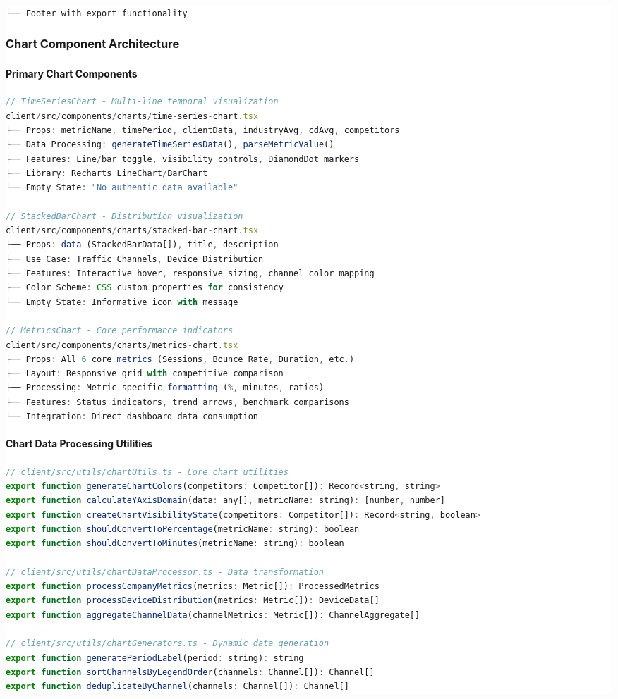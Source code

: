 ```
└── Footer with export functionality
```

### Chart Component Architecture

#### Primary Chart Components
```javascript
// TimeSeriesChart - Multi-line temporal visualization
client/src/components/charts/time-series-chart.tsx
├── Props: metricName, timePeriod, clientData, industryAvg, cdAvg, competitors
├── Data Processing: generateTimeSeriesData(), parseMetricValue()
├── Features: Line/bar toggle, visibility controls, DiamondDot markers
├── Library: Recharts LineChart/BarChart
└── Empty State: "No authentic data available"

// StackedBarChart - Distribution visualization  
client/src/components/charts/stacked-bar-chart.tsx
├── Props: data (StackedBarData[]), title, description
├── Use Case: Traffic Channels, Device Distribution
├── Features: Interactive hover, responsive sizing, channel color mapping
├── Color Scheme: CSS custom properties for consistency
└── Empty State: Informative icon with message

// MetricsChart - Core performance indicators
client/src/components/charts/metrics-chart.tsx  
├── Props: All 6 core metrics (Sessions, Bounce Rate, Duration, etc.)
├── Layout: Responsive grid with competitive comparison
├── Processing: Metric-specific formatting (%, minutes, ratios)
├── Features: Status indicators, trend arrows, benchmark comparisons
└── Integration: Direct dashboard data consumption
```

#### Chart Data Processing Utilities
```javascript
// client/src/utils/chartUtils.ts - Core chart utilities
export function generateChartColors(competitors: Competitor[]): Record<string, string>
export function calculateYAxisDomain(data: any[], metricName: string): [number, number]  
export function createChartVisibilityState(competitors: Competitor[]): Record<string, boolean>
export function shouldConvertToPercentage(metricName: string): boolean
export function shouldConvertToMinutes(metricName: string): boolean

// client/src/utils/chartDataProcessor.ts - Data transformation
export function processCompanyMetrics(metrics: Metric[]): ProcessedMetrics
export function processDeviceDistribution(metrics: Metric[]): DeviceData[]
export function aggregateChannelData(channelMetrics: Metric[]): ChannelAggregate[]

// client/src/utils/chartGenerators.ts - Dynamic data generation
export function generatePeriodLabel(period: string): string  
export function sortChannelsByLegendOrder(channels: Channel[]): Channel[]
export function deduplicateByChannel(channels: Channel[]): Channel[]
```
